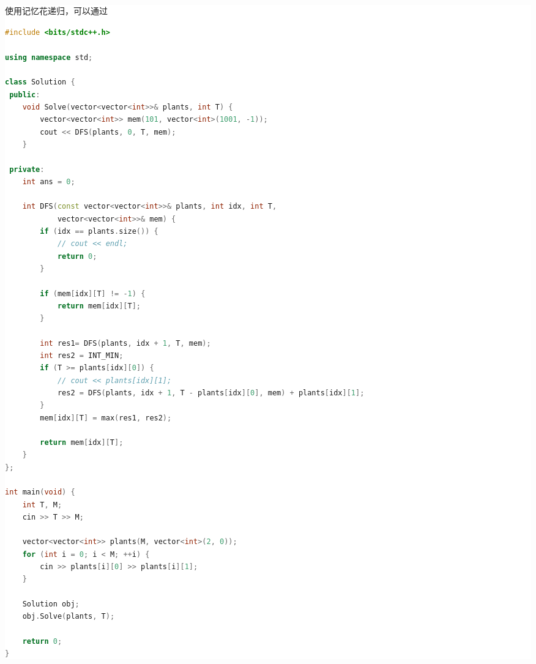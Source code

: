 使用记忆花递归，可以通过

````c++
#include <bits/stdc++.h>

using namespace std;

class Solution {
 public:
    void Solve(vector<vector<int>>& plants, int T) {
        vector<vector<int>> mem(101, vector<int>(1001, -1));
        cout << DFS(plants, 0, T, mem);
    }
    
 private:
    int ans = 0;
    
    int DFS(const vector<vector<int>>& plants, int idx, int T,
            vector<vector<int>>& mem) {
        if (idx == plants.size()) {
            // cout << endl;
            return 0;
        }
        
        if (mem[idx][T] != -1) {
            return mem[idx][T];
        }
        
        int res1= DFS(plants, idx + 1, T, mem);
        int res2 = INT_MIN;
        if (T >= plants[idx][0]) {
            // cout << plants[idx][1];
            res2 = DFS(plants, idx + 1, T - plants[idx][0], mem) + plants[idx][1];
        }
        mem[idx][T] = max(res1, res2);
    
        return mem[idx][T];            
    }
};

int main(void) {
    int T, M;
    cin >> T >> M;
    
    vector<vector<int>> plants(M, vector<int>(2, 0));
    for (int i = 0; i < M; ++i) {
        cin >> plants[i][0] >> plants[i][1];
    }
    
    Solution obj;
    obj.Solve(plants, T);
    
    return 0;
}
````
